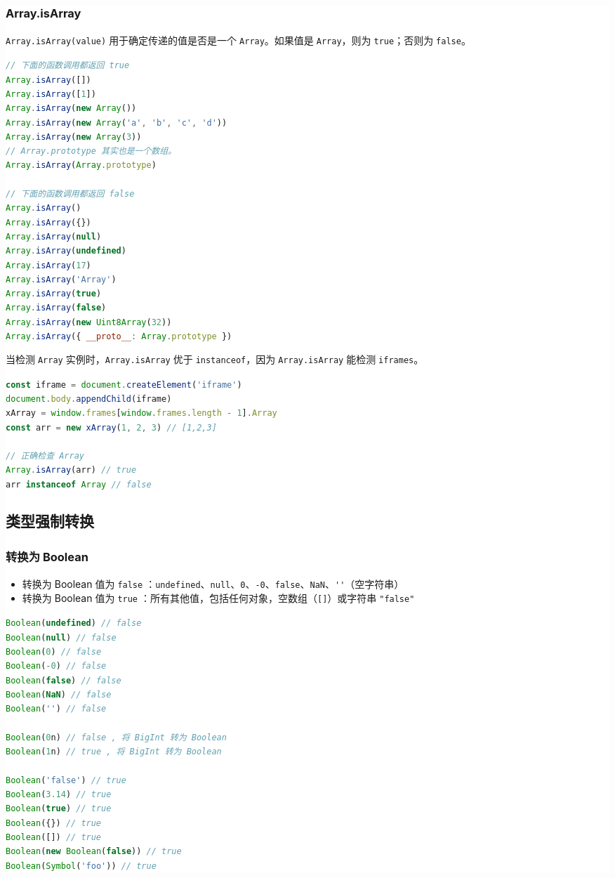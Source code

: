 ### Array.isArray

`Array.isArray(value)` 用于确定传递的值是否是一个 `Array`。如果值是 `Array`，则为 `true`；否则为 `false`。

```javascript
// 下面的函数调用都返回 true
Array.isArray([])
Array.isArray([1])
Array.isArray(new Array())
Array.isArray(new Array('a', 'b', 'c', 'd'))
Array.isArray(new Array(3))
// Array.prototype 其实也是一个数组。
Array.isArray(Array.prototype)

// 下面的函数调用都返回 false
Array.isArray()
Array.isArray({})
Array.isArray(null)
Array.isArray(undefined)
Array.isArray(17)
Array.isArray('Array')
Array.isArray(true)
Array.isArray(false)
Array.isArray(new Uint8Array(32))
Array.isArray({ __proto__: Array.prototype })
```

当检测 `Array` 实例时，`Array.isArray` 优于 `instanceof`，因为 `Array.isArray` 能检测 `iframes`。

```javascript
const iframe = document.createElement('iframe')
document.body.appendChild(iframe)
xArray = window.frames[window.frames.length - 1].Array
const arr = new xArray(1, 2, 3) // [1,2,3]

// 正确检查 Array
Array.isArray(arr) // true
arr instanceof Array // false
```

## 类型强制转换

### 转换为 Boolean

- 转换为 Boolean 值为 `false` ：`undefined`、`null`、`0`、`-0`、`false`、`NaN`、`''`（空字符串）
- 转换为 Boolean 值为 `true` ：所有其他值，包括任何对象，空数组（`[]`）或字符串 `"false"`

```javascript
Boolean(undefined) // false
Boolean(null) // false
Boolean(0) // false
Boolean(-0) // false
Boolean(false) // false
Boolean(NaN) // false
Boolean('') // false

Boolean(0n) // false , 将 BigInt 转为 Boolean
Boolean(1n) // true , 将 BigInt 转为 Boolean

Boolean('false') // true
Boolean(3.14) // true
Boolean(true) // true
Boolean({}) // true
Boolean([]) // true
Boolean(new Boolean(false)) // true
Boolean(Symbol('foo')) // true
```